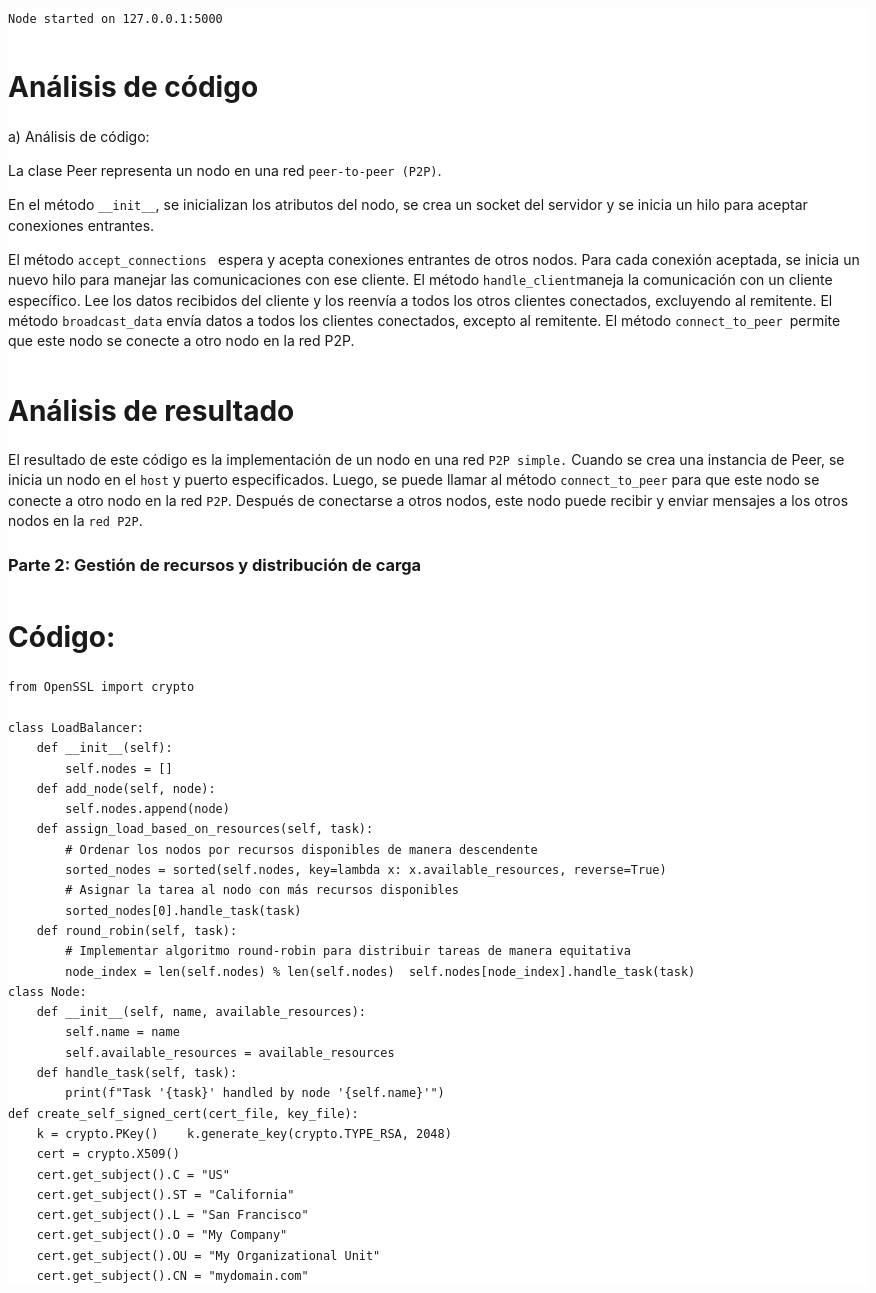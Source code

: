 `````
Node started on 127.0.0.1:5000
`````
# Análisis de código

a) Análisis de código:

La clase Peer representa un nodo en una red ``peer-to-peer (P2P)``.

En el método ``__init__``, se inicializan los atributos del nodo, se crea un socket del servidor y se inicia un hilo para aceptar conexiones entrantes.

El método ``accept_connections `` espera y acepta conexiones entrantes de otros nodos. Para cada conexión aceptada, se inicia un nuevo hilo para manejar las comunicaciones con ese cliente.
El método ``handle_client``maneja la comunicación con un cliente específico. Lee los datos recibidos del cliente y los reenvía a todos los otros clientes conectados, excluyendo al remitente.
El método ``broadcast_data`` envía datos a todos los clientes conectados, excepto al remitente.
El método ``connect_to_peer ``permite que este nodo se conecte a otro nodo en la red P2P.
# Análisis de resultado


El resultado de este código es la implementación de un nodo en una red ``P2P simple.``
Cuando se crea una instancia de Peer, se inicia un nodo en el ``host`` y puerto especificados.
Luego, se puede llamar al método ``connect_to_peer`` para que este nodo se conecte a otro nodo en la red ``P2P``.
Después de conectarse a otros nodos, este nodo puede recibir y enviar mensajes a los otros nodos en la ``red P2P``.

###   Parte 2: Gestión de recursos y distribución de carga

# Código:
````
from OpenSSL import crypto

class LoadBalancer:
    def __init__(self):
        self.nodes = []
    def add_node(self, node):
        self.nodes.append(node)
    def assign_load_based_on_resources(self, task):
        # Ordenar los nodos por recursos disponibles de manera descendente
        sorted_nodes = sorted(self.nodes, key=lambda x: x.available_resources, reverse=True)
        # Asignar la tarea al nodo con más recursos disponibles
        sorted_nodes[0].handle_task(task)
    def round_robin(self, task):
        # Implementar algoritmo round-robin para distribuir tareas de manera equitativa
        node_index = len(self.nodes) % len(self.nodes)  self.nodes[node_index].handle_task(task)
class Node:
    def __init__(self, name, available_resources):
        self.name = name
        self.available_resources = available_resources
    def handle_task(self, task):
        print(f"Task '{task}' handled by node '{self.name}'")
def create_self_signed_cert(cert_file, key_file):
    k = crypto.PKey()    k.generate_key(crypto.TYPE_RSA, 2048)
    cert = crypto.X509()
    cert.get_subject().C = "US"
    cert.get_subject().ST = "California"
    cert.get_subject().L = "San Francisco"
    cert.get_subject().O = "My Company"
    cert.get_subject().OU = "My Organizational Unit"
    cert.get_subject().CN = "mydomain.com"
````